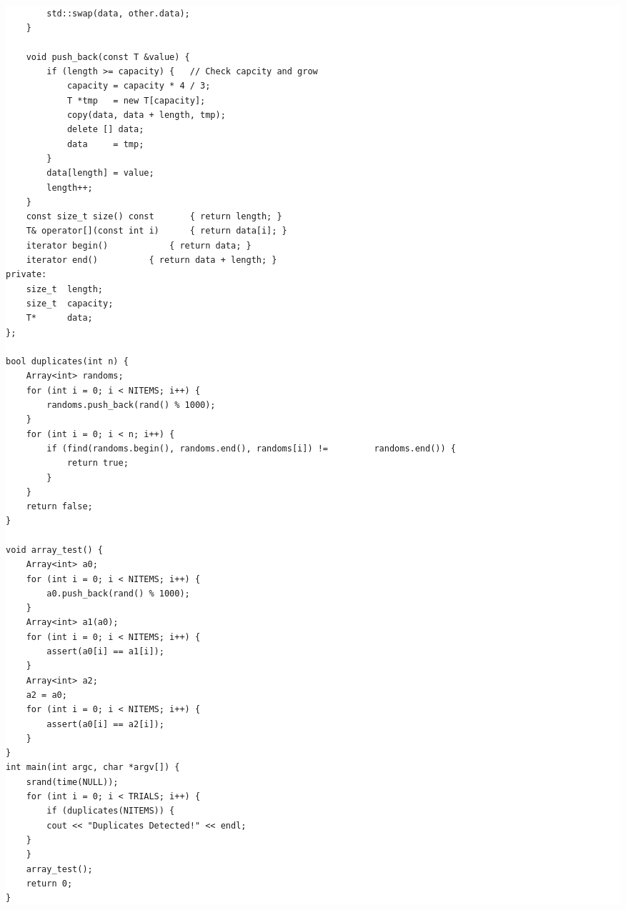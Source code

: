 ```
		std::swap(data, other.data);
    }
    
    void push_back(const T &value) {
    	if (length >= capacity) {   // Check capcity and grow
    	    capacity = capacity * 4 / 3;
    	    T *tmp   = new T[capacity];
    	    copy(data, data + length, tmp);
    	    delete [] data;
    	    data     = tmp;
		}
    	data[length] = value;
		length++;
    }
    const size_t size() const	    { return length; }
    T& operator[](const int i)	    { return data[i]; }
    iterator begin()		    { return data; }
    iterator end()		    { return data + length; }
private:
    size_t  length;
    size_t  capacity;
    T*	    data;
};

bool duplicates(int n) {
    Array<int> randoms;
    for (int i = 0; i < NITEMS; i++) {
    	randoms.push_back(rand() % 1000);
    }
    for (int i = 0; i < n; i++) {
		if (find(randoms.begin(), randoms.end(), randoms[i]) != 		randoms.end()) {
	    	return true;
		}
    }
    return false;
}

void array_test() {
    Array<int> a0;
    for (int i = 0; i < NITEMS; i++) {
    	a0.push_back(rand() % 1000);
    }
    Array<int> a1(a0);
    for (int i = 0; i < NITEMS; i++) {
    	assert(a0[i] == a1[i]);
    }
    Array<int> a2;
    a2 = a0;
    for (int i = 0; i < NITEMS; i++) {
    	assert(a0[i] == a2[i]);
    }
}
int main(int argc, char *argv[]) {
    srand(time(NULL));
    for (int i = 0; i < TRIALS; i++) {
    	if (duplicates(NITEMS)) {
	    cout << "Duplicates Detected!" << endl;
	}
    }
    array_test();
    return 0;
}
```